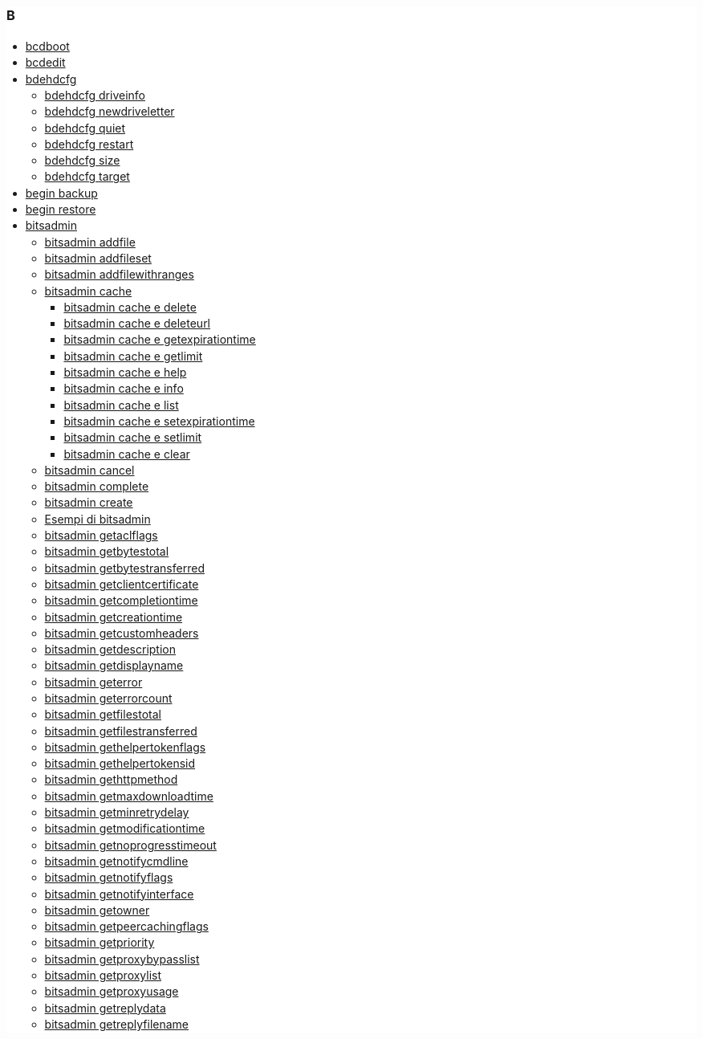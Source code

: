 ### <a name="b"></a>B

- [bcdboot](bcdboot.md)
- [bcdedit](bcdedit.md)
- [bdehdcfg](bdehdcfg.md)
  - [bdehdcfg driveinfo](bdehdcfg-driveinfo.md)
  - [bdehdcfg newdriveletter](bdehdcfg-newdriveletter.md)
  - [bdehdcfg quiet](bdehdcfg-quiet.md)
  - [bdehdcfg restart](bdehdcfg-restart.md)
  - [bdehdcfg size](bdehdcfg-size.md)
  - [bdehdcfg target](bdehdcfg-target.md)
- [begin backup](begin-backup.md)
- [begin restore](begin-restore.md)
- [bitsadmin](bitsadmin.md)
  - [bitsadmin addfile](bitsadmin-addfile.md)
  - [bitsadmin addfileset](bitsadmin-addfileset.md)
  - [bitsadmin addfilewithranges](bitsadmin-addfilewithranges.md)
  - [bitsadmin cache](bitsadmin-cache.md)
    - [bitsadmin cache e delete](bitsadmin-cache-and-delete.md)
    - [bitsadmin cache e deleteurl](bitsadmin-cache-and-deleteurl.md)
    - [bitsadmin cache e getexpirationtime](bitsadmin-cache-and-getexpirationtime.md)
    - [bitsadmin cache e getlimit](bitsadmin-cache-and-getlimit.md)
    - [bitsadmin cache e help](bitsadmin-cache-and-help.md)
    - [bitsadmin cache e info](bitsadmin-cache-and-info.md)
    - [bitsadmin cache e list](bitsadmin-cache-and-list.md)
    - [bitsadmin cache e setexpirationtime](bitsadmin-cache-and-setexpirationtime.md)
    - [bitsadmin cache e setlimit](bitsadmin-cache-and-setlimit.md)
    - [bitsadmin cache e clear](bitsadmin-cache-clear.md)
  - [bitsadmin cancel](bitsadmin-cancel.md)
  - [bitsadmin complete](bitsadmin-complete.md)
  - [bitsadmin create](bitsadmin-create.md)
  - [Esempi di bitsadmin](bitsadmin-examples.md)
  - [bitsadmin getaclflags](bitsadmin-getaclflags.md)
  - [bitsadmin getbytestotal](bitsadmin-getbytestotal.md)
  - [bitsadmin getbytestransferred](bitsadmin-getbytestransferred.md)
  - [bitsadmin getclientcertificate](bitsadmin-getclientcertificate.md)
  - [bitsadmin getcompletiontime](bitsadmin-getcompletiontime.md)
  - [bitsadmin getcreationtime](bitsadmin-getcreationtime.md)
  - [bitsadmin getcustomheaders](bitsadmin-getcustomheaders.md)
  - [bitsadmin getdescription](bitsadmin-getdescription.md)
  - [bitsadmin getdisplayname](bitsadmin-getdisplayname.md)
  - [bitsadmin geterror](bitsadmin-geterror.md)
  - [bitsadmin geterrorcount](bitsadmin-geterrorcount.md)
  - [bitsadmin getfilestotal](bitsadmin-getfilestotal.md)
  - [bitsadmin getfilestransferred](bitsadmin-getfilestransferred.md)
  - [bitsadmin gethelpertokenflags](bitsadmin-gethelpertokenflags.md)
  - [bitsadmin gethelpertokensid](bitsadmin-gethelpertokensid.md)
  - [bitsadmin gethttpmethod](bitsadmin-gethttpmethod.md)
  - [bitsadmin getmaxdownloadtime](bitsadmin-getmaxdownloadtime.md)
  - [bitsadmin getminretrydelay](bitsadmin-getminretrydelay.md)
  - [bitsadmin getmodificationtime](bitsadmin-getmodificationtime.md)
  - [bitsadmin getnoprogresstimeout](bitsadmin-getnoprogresstimeout.md)
  - [bitsadmin getnotifycmdline](bitsadmin-getnotifycmdline.md)
  - [bitsadmin getnotifyflags](bitsadmin-getnotifyflags.md)
  - [bitsadmin getnotifyinterface](bitsadmin-getnotifyinterface.md)
  - [bitsadmin getowner](bitsadmin-getowner.md)
  - [bitsadmin getpeercachingflags](bitsadmin-getpeercachingflags.md)
  - [bitsadmin getpriority](bitsadmin-getpriority.md)
  - [bitsadmin getproxybypasslist](bitsadmin-getproxybypasslist.md)
  - [bitsadmin getproxylist](bitsadmin-getproxylist.md)
  - [bitsadmin getproxyusage](bitsadmin-getproxyusage.md)
  - [bitsadmin getreplydata](bitsadmin-getreplydata.md)
  - [bitsadmin getreplyfilename](bitsadmin-getreplyfilename.md)